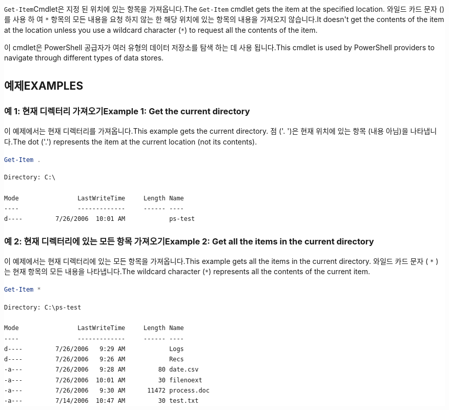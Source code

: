 <span data-ttu-id="54cc1-109">`Get-Item`Cmdlet은 지정 된 위치에 있는 항목을 가져옵니다.</span><span class="sxs-lookup"><span data-stu-id="54cc1-109">The `Get-Item` cmdlet gets the item at the specified location.</span></span> <span data-ttu-id="54cc1-110">와일드 카드 문자 ()를 사용 하 여 `*` 항목의 모든 내용을 요청 하지 않는 한 해당 위치에 있는 항목의 내용을 가져오지 않습니다.</span><span class="sxs-lookup"><span data-stu-id="54cc1-110">It doesn't get the contents of the item at the location unless you use a wildcard character (`*`) to request all the contents of the item.</span></span>

<span data-ttu-id="54cc1-111">이 cmdlet은 PowerShell 공급자가 여러 유형의 데이터 저장소를 탐색 하는 데 사용 됩니다.</span><span class="sxs-lookup"><span data-stu-id="54cc1-111">This cmdlet is used by PowerShell providers to navigate through different types of data stores.</span></span>

## <span data-ttu-id="54cc1-112">예제</span><span class="sxs-lookup"><span data-stu-id="54cc1-112">EXAMPLES</span></span>

### <span data-ttu-id="54cc1-113">예 1: 현재 디렉터리 가져오기</span><span class="sxs-lookup"><span data-stu-id="54cc1-113">Example 1: Get the current directory</span></span>

<span data-ttu-id="54cc1-114">이 예제에서는 현재 디렉터리를 가져옵니다.</span><span class="sxs-lookup"><span data-stu-id="54cc1-114">This example gets the current directory.</span></span> <span data-ttu-id="54cc1-115">점 ('. ')은 현재 위치에 있는 항목 (내용 아님)을 나타냅니다.</span><span class="sxs-lookup"><span data-stu-id="54cc1-115">The dot ('.') represents the item at the current location (not its contents).</span></span>

```powershell
Get-Item .
```

```output
Directory: C:\

Mode                LastWriteTime     Length Name
----                -------------     ------ ----
d----         7/26/2006  10:01 AM            ps-test
```

### <span data-ttu-id="54cc1-116">예 2: 현재 디렉터리에 있는 모든 항목 가져오기</span><span class="sxs-lookup"><span data-stu-id="54cc1-116">Example 2: Get all the items in the current directory</span></span>

<span data-ttu-id="54cc1-117">이 예제에서는 현재 디렉터리에 있는 모든 항목을 가져옵니다.</span><span class="sxs-lookup"><span data-stu-id="54cc1-117">This example gets all the items in the current directory.</span></span> <span data-ttu-id="54cc1-118">와일드 카드 문자 ( `*` )는 현재 항목의 모든 내용을 나타냅니다.</span><span class="sxs-lookup"><span data-stu-id="54cc1-118">The wildcard character (`*`) represents all the contents of the current item.</span></span>

```powershell
Get-Item *
```

```output
Directory: C:\ps-test

Mode                LastWriteTime     Length Name
----                -------------     ------ ----
d----         7/26/2006   9:29 AM            Logs
d----         7/26/2006   9:26 AM            Recs
-a---         7/26/2006   9:28 AM         80 date.csv
-a---         7/26/2006  10:01 AM         30 filenoext
-a---         7/26/2006   9:30 AM      11472 process.doc
-a---         7/14/2006  10:47 AM         30 test.txt
```
